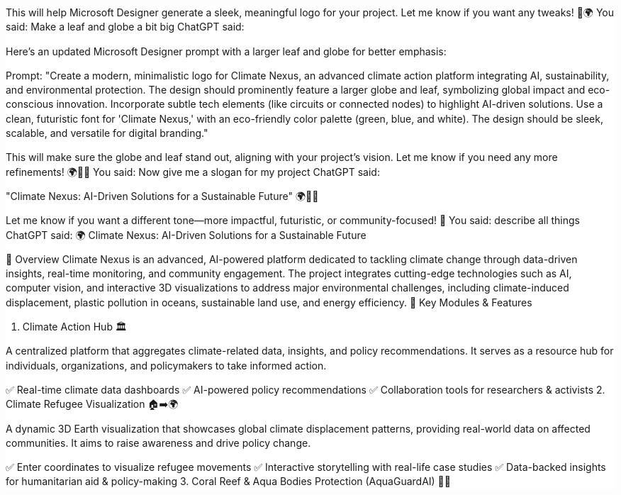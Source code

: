 This will help Microsoft Designer generate a sleek, meaningful logo for your project. Let me know if you want any tweaks! 🚀🌍
You said:
Make a leaf and globe a bit big
ChatGPT said:

Here’s an updated Microsoft Designer prompt with a larger leaf and globe for better emphasis:

Prompt:
"Create a modern, minimalistic logo for Climate Nexus, an advanced climate action platform integrating AI, sustainability, and environmental protection. The design should prominently feature a larger globe and leaf, symbolizing global impact and eco-conscious innovation. Incorporate subtle tech elements (like circuits or connected nodes) to highlight AI-driven solutions. Use a clean, futuristic font for 'Climate Nexus,' with an eco-friendly color palette (green, blue, and white). The design should be sleek, scalable, and versatile for digital branding."

This will make sure the globe and leaf stand out, aligning with your project’s vision. Let me know if you need any more refinements! 🌍🍃🚀
You said:
Now give me a slogan for my project
ChatGPT said:

"Climate Nexus: AI-Driven Solutions for a Sustainable Future" 🌍🍃💡

Let me know if you want a different tone—more impactful, futuristic, or community-focused! 🚀
You said:
describe all things
ChatGPT said:
🌍 Climate Nexus: AI-Driven Solutions for a Sustainable Future

🔹 Overview
Climate Nexus is an advanced, AI-powered platform dedicated to tackling climate change through data-driven insights, real-time monitoring, and community engagement. The project integrates cutting-edge technologies such as AI, computer vision, and interactive 3D visualizations to address major environmental challenges, including climate-induced displacement, plastic pollution in oceans, sustainable land use, and energy efficiency.
🌿 Key Modules & Features
1. Climate Action Hub 🏛️

A centralized platform that aggregates climate-related data, insights, and policy recommendations. It serves as a resource hub for individuals, organizations, and policymakers to take informed action.

✅ Real-time climate data dashboards
✅ AI-powered policy recommendations
✅ Collaboration tools for researchers & activists
2. Climate Refugee Visualization 🏠➡️🌍

A dynamic 3D Earth visualization that showcases global climate displacement patterns, providing real-world data on affected communities. It aims to raise awareness and drive policy change.

✅ Enter coordinates to visualize refugee movements
✅ Interactive storytelling with real-life case studies
✅ Data-backed insights for humanitarian aid & policy-making
3. Coral Reef & Aqua Bodies Protection (AquaGuardAI) 🌊🐠
